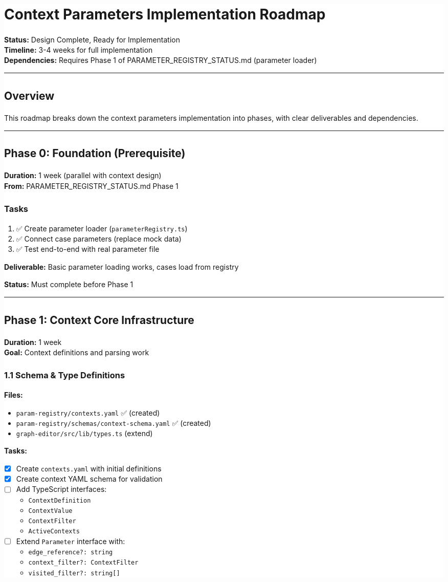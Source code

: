 # Context Parameters Implementation Roadmap

**Status:** Design Complete, Ready for Implementation  
**Timeline:** 3-4 weeks for full implementation  
**Dependencies:** Requires Phase 1 of PARAMETER_REGISTRY_STATUS.md (parameter loader)

---

## Overview

This roadmap breaks down the context parameters implementation into phases, with clear deliverables and dependencies.

---

## Phase 0: Foundation (Prerequisite)

**Duration:** 1 week (parallel with context design)  
**From:** PARAMETER_REGISTRY_STATUS.md Phase 1

### Tasks
1. ✅ Create parameter loader (`parameterRegistry.ts`)
2. ✅ Connect case parameters (replace mock data)
3. ✅ Test end-to-end with real parameter file

**Deliverable:** Basic parameter loading works, cases load from registry

**Status:** Must complete before Phase 1

---

## Phase 1: Context Core Infrastructure

**Duration:** 1 week  
**Goal:** Context definitions and parsing work

### 1.1 Schema & Type Definitions
**Files:**
- `param-registry/contexts.yaml` ✅ (created)
- `param-registry/schemas/context-schema.yaml` ✅ (created)
- `graph-editor/src/lib/types.ts` (extend)

**Tasks:**
- [x] Create `contexts.yaml` with initial definitions
- [x] Create context YAML schema for validation
- [ ] Add TypeScript interfaces:
  - `ContextDefinition`
  - `ContextValue`
  - `ContextFilter`
  - `ActiveContexts`
- [ ] Extend `Parameter` interface with:
  - `edge_reference?: string`
  - `context_filter?: ContextFilter`
  - `visited_filter?: string[]`
